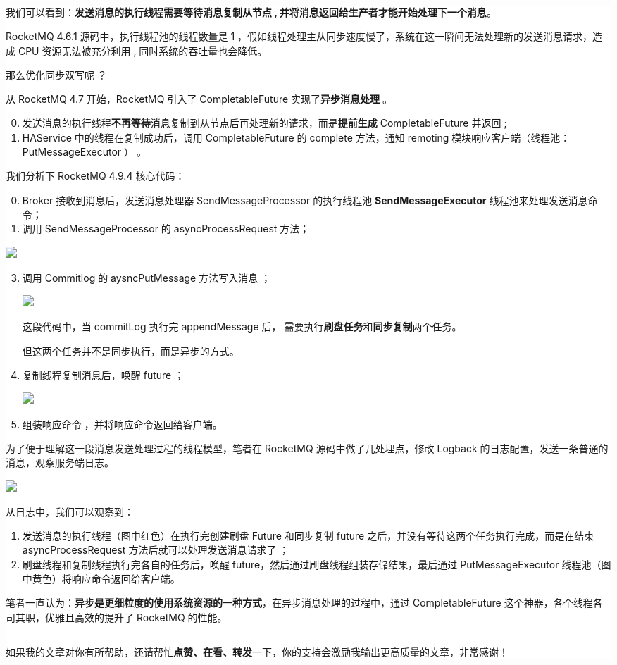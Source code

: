 我们可以看到：**发送消息的执行线程需要等待消息复制从节点 , 并将消息返回给生产者才能开始处理下一个消息**。

RocketMQ 4.6.1 源码中，执行线程池的线程数量是 1 ，假如线程处理主从同步速度慢了，系统在这一瞬间无法处理新的发送消息请求，造成 CPU 资源无法被充分利用 , 同时系统的吞吐量也会降低。

那么优化同步双写呢 ？

从 RocketMQ 4.7 开始，RocketMQ 引入了 CompletableFuture 实现了**异步消息处理** 。

0.  发送消息的执行线程**不再等待**消息复制到从节点后再处理新的请求，而是**提前生成** CompletableFuture 并返回 ;
1.  HAService 中的线程在复制成功后，调用 CompletableFuture 的 complete 方法，通知 remoting 模块响应客户端（线程池：PutMessageExecutor ） 。

我们分析下 RocketMQ 4.9.4 核心代码：

0.  Broker 接收到消息后，发送消息处理器 SendMessageProcessor 的执行线程池 **SendMessageExecutor** 线程池来处理发送消息命令；
1.  调用 SendMessageProcessor 的 asyncProcessRequest 方法；

![](https://p3-juejin.byteimg.com/tos-cn-i-k3u1fbpfcp/839bb7b7c44243eea11c88d5f8382d80~tplv-k3u1fbpfcp-zoom-in-crop-mark:4536:0:0:0.awebp)

3.  调用 Commitlog 的 aysncPutMessage 方法写入消息 ；

    ![](https://p3-juejin.byteimg.com/tos-cn-i-k3u1fbpfcp/a66e32246e744f4a9a1c83c475e0ea08~tplv-k3u1fbpfcp-zoom-in-crop-mark:4536:0:0:0.awebp)

    这段代码中，当 commitLog 执行完 appendMessage 后， 需要执行**刷盘任务**和**同步复制**两个任务。

    但这两个任务并不是同步执行，而是异步的方式。

4.  复制线程复制消息后，唤醒 future ；

    ![](https://p3-juejin.byteimg.com/tos-cn-i-k3u1fbpfcp/123681dfd39d4eca8696c65df8ba644a~tplv-k3u1fbpfcp-zoom-in-crop-mark:4536:0:0:0.awebp)


5.  组装响应命令 ，并将响应命令返回给客户端。

为了便于理解这一段消息发送处理过程的线程模型，笔者在 RocketMQ 源码中做了几处埋点，修改 Logback 的日志配置，发送一条普通的消息，观察服务端日志。

![](https://p3-juejin.byteimg.com/tos-cn-i-k3u1fbpfcp/0c43ab0d70df4bdba2882261d4cb2eb1~tplv-k3u1fbpfcp-zoom-in-crop-mark:4536:0:0:0.awebp)

从日志中，我们可以观察到：

1.  发送消息的执行线程（图中红色）在执行完创建刷盘 Future 和同步复制 future 之后，并没有等待这两个任务执行完成，而是在结束 asyncProcessRequest 方法后就可以处理发送消息请求了 ；
2.  刷盘线程和复制线程执行完各自的任务后，唤醒 future，然后通过刷盘线程组装存储结果，最后通过 PutMessageExecutor 线程池（图中黄色）将响应命令返回给客户端。

笔者一直认为：**异步是更细粒度的使用系统资源的一种方式**，在异步消息处理的过程中，通过 CompletableFuture 这个神器，各个线程各司其职，优雅且高效的提升了 RocketMQ 的性能。

___

如果我的文章对你有所帮助，还请帮忙**点赞、在看、转发**一下，你的支持会激励我输出更高质量的文章，非常感谢！